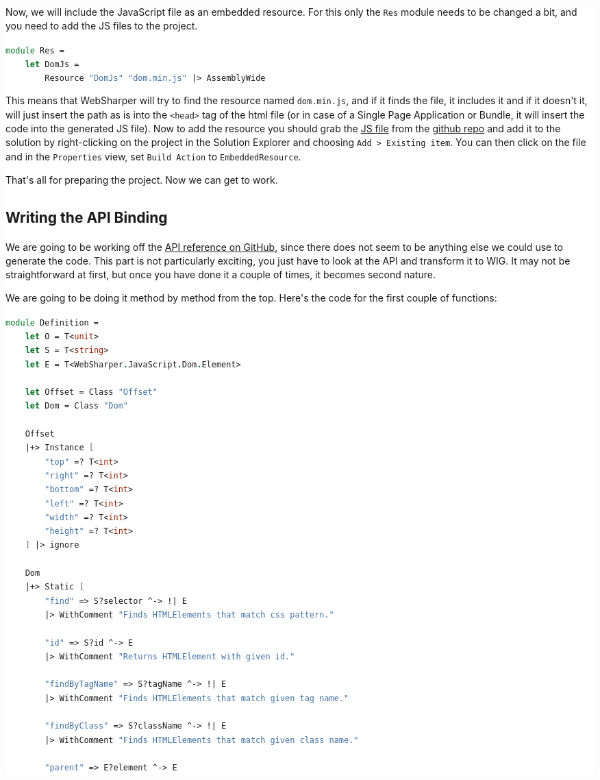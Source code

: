 Now, we will include the JavaScript file as an embedded resource. For this only the `Res` module needs to be changed a bit, and you need to add the JS files to the project.

```fsharp
module Res =
    let DomJs = 
        Resource "DomJs" "dom.min.js" |> AssemblyWide
```

This means that WebSharper will try to find the resource named `dom.min.js`, and if it finds the file, it includes it and if it doesn't it, will just insert the path as is into the `<head>` tag of the html file (or in case of a Single Page Application or Bundle, it will insert the code into the generated JS file).
Now to add the resource you should grab the [JS file](https://raw.githubusercontent.com/dkraczkowski/dom.js/master/src/dom.min.js) from the [github repo](https://github.com/dkraczkowski/dom.js) and add it to the solution by right-clicking on the project in the Solution Explorer and choosing `Add > Existing item`. You can then click on the file and in the `Properties` view, set `Build Action` to `EmbeddedResource`. 

That's all for preparing the project. Now we can get to work.


## Writing the API Binding

We are going to be working off the [API reference on GitHub](https://github.com/dkraczkowski/dom.js#api-reference), since there does not seem to be anything else we could use to generate the code. This part is not particularly exciting, you just have to look at the API and transform it to WIG. It may not be straightforward at first, but once you have done it a couple of times, it becomes second nature.

We are going to be doing it method by method from the top. Here's the code for the first couple of functions:

```fsharp
module Definition =      
    let O = T<unit>
    let S = T<string>  
    let E = T<WebSharper.JavaScript.Dom.Element>

    let Offset = Class "Offset"
    let Dom = Class "Dom"

    Offset
    |+> Instance [
        "top" =? T<int>
        "right" =? T<int>
        "bottom" =? T<int>
        "left" =? T<int>
        "width" =? T<int>
        "height" =? T<int>
    ] |> ignore

    Dom
    |+> Static [
        "find" => S?selector ^-> !| E
        |> WithComment "Finds HTMLElements that match css pattern."

        "id" => S?id ^-> E
        |> WithComment "Returns HTMLElement with given id."

        "findByTagName" => S?tagName ^-> !| E
        |> WithComment "Finds HTMLElements that match given tag name."

        "findByClass" => S?className ^-> !| E
        |> WithComment "Finds HTMLElements that match given class name."

        "parent" => E?element ^-> E
```